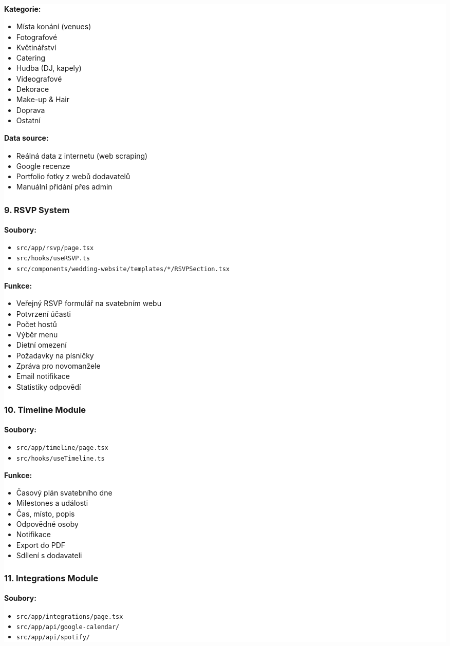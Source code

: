 **Kategorie:**
- Místa konání (venues)
- Fotografové
- Květinářství
- Catering
- Hudba (DJ, kapely)
- Videografové
- Dekorace
- Make-up & Hair
- Doprava
- Ostatní

**Data source:**
- Reálná data z internetu (web scraping)
- Google recenze
- Portfolio fotky z webů dodavatelů
- Manuální přidání přes admin

### 9. RSVP System
**Soubory:**
- `src/app/rsvp/page.tsx`
- `src/hooks/useRSVP.ts`
- `src/components/wedding-website/templates/*/RSVPSection.tsx`

**Funkce:**
- Veřejný RSVP formulář na svatebním webu
- Potvrzení účasti
- Počet hostů
- Výběr menu
- Dietní omezení
- Požadavky na písničky
- Zpráva pro novomanžele
- Email notifikace
- Statistiky odpovědí

### 10. Timeline Module
**Soubory:**
- `src/app/timeline/page.tsx`
- `src/hooks/useTimeline.ts`

**Funkce:**
- Časový plán svatebního dne
- Milestones a události
- Čas, místo, popis
- Odpovědné osoby
- Notifikace
- Export do PDF
- Sdílení s dodavateli

### 11. Integrations Module
**Soubory:**
- `src/app/integrations/page.tsx`
- `src/app/api/google-calendar/`
- `src/app/api/spotify/`
